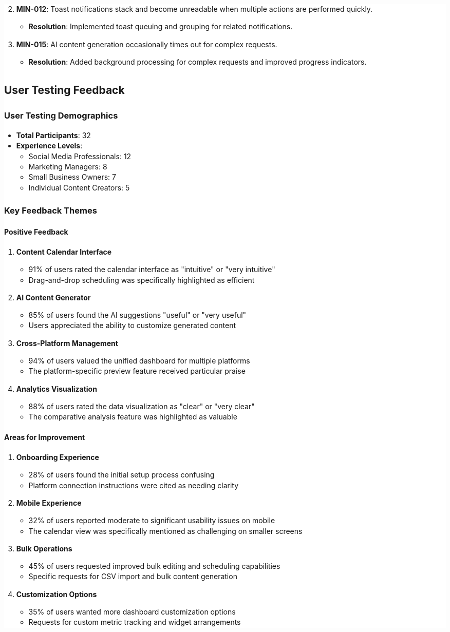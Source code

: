 2. **MIN-012**: Toast notifications stack and become unreadable when multiple actions are performed quickly.
   - **Resolution**: Implemented toast queuing and grouping for related notifications.

3. **MIN-015**: AI content generation occasionally times out for complex requests.
   - **Resolution**: Added background processing for complex requests and improved progress indicators.

## User Testing Feedback

### User Testing Demographics

- **Total Participants**: 32
- **Experience Levels**:
  - Social Media Professionals: 12
  - Marketing Managers: 8
  - Small Business Owners: 7
  - Individual Content Creators: 5

### Key Feedback Themes

#### Positive Feedback

1. **Content Calendar Interface**
   - 91% of users rated the calendar interface as "intuitive" or "very intuitive"
   - Drag-and-drop scheduling was specifically highlighted as efficient

2. **AI Content Generator**
   - 85% of users found the AI suggestions "useful" or "very useful"
   - Users appreciated the ability to customize generated content

3. **Cross-Platform Management**
   - 94% of users valued the unified dashboard for multiple platforms
   - The platform-specific preview feature received particular praise

4. **Analytics Visualization**
   - 88% of users rated the data visualization as "clear" or "very clear"
   - The comparative analysis feature was highlighted as valuable

#### Areas for Improvement

1. **Onboarding Experience**
   - 28% of users found the initial setup process confusing
   - Platform connection instructions were cited as needing clarity

2. **Mobile Experience**
   - 32% of users reported moderate to significant usability issues on mobile
   - The calendar view was specifically mentioned as challenging on smaller screens

3. **Bulk Operations**
   - 45% of users requested improved bulk editing and scheduling capabilities
   - Specific requests for CSV import and bulk content generation

4. **Customization Options**
   - 35% of users wanted more dashboard customization options
   - Requests for custom metric tracking and widget arrangements

